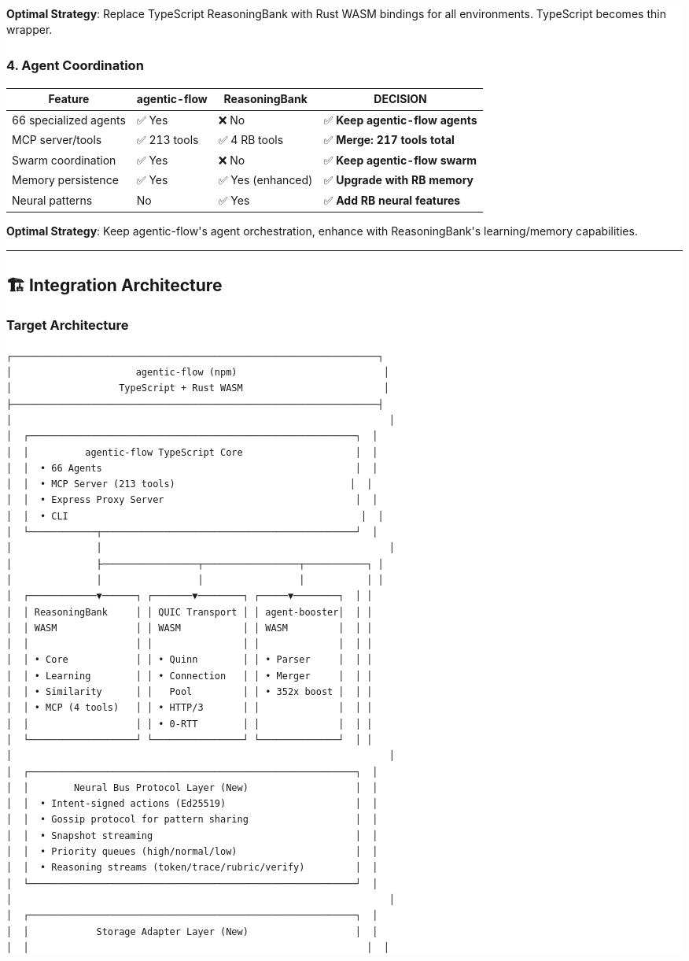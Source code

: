 **Optimal Strategy**: Replace TypeScript ReasoningBank with Rust WASM bindings for all environments. TypeScript becomes thin wrapper.

### 4. Agent Coordination

| Feature | agentic-flow | ReasoningBank | **DECISION** |
|---------|--------------|----------------|--------------|
| 66 specialized agents | ✅ Yes | ❌ No | ✅ **Keep agentic-flow agents** |
| MCP server/tools | ✅ 213 tools | ✅ 4 RB tools | ✅ **Merge: 217 tools total** |
| Swarm coordination | ✅ Yes | ❌ No | ✅ **Keep agentic-flow swarm** |
| Memory persistence | ✅ Yes | ✅ Yes (enhanced) | ✅ **Upgrade with RB memory** |
| Neural patterns | No | ✅ Yes | ✅ **Add RB neural features** |

**Optimal Strategy**: Keep agentic-flow's agent orchestration, enhance with ReasoningBank's learning/memory capabilities.

---

## 🏗️ Integration Architecture

### Target Architecture

```
┌─────────────────────────────────────────────────────────────────┐
│                      agentic-flow (npm)                          │
│                   TypeScript + Rust WASM                         │
├─────────────────────────────────────────────────────────────────┤
│                                                                   │
│  ┌──────────────────────────────────────────────────────────┐  │
│  │          agentic-flow TypeScript Core                    │  │
│  │  • 66 Agents                                             │  │
│  │  • MCP Server (213 tools)                               │  │
│  │  • Express Proxy Server                                  │  │
│  │  • CLI                                                    │  │
│  └────────────┬─────────────────────────────────────────────┘  │
│               │                                                   │
│               ├─────────────────┬─────────────────┬───────────┐ │
│               │                 │                 │           │ │
│  ┌────────────▼──────┐ ┌───────▼────────┐ ┌─────▼────────┐  │ │
│  │ ReasoningBank     │ │ QUIC Transport │ │ agent-booster│  │ │
│  │ WASM              │ │ WASM           │ │ WASM         │  │ │
│  │                   │ │                │ │              │  │ │
│  │ • Core            │ │ • Quinn        │ │ • Parser     │  │ │
│  │ • Learning        │ │ • Connection   │ │ • Merger     │  │ │
│  │ • Similarity      │ │   Pool         │ │ • 352x boost │  │ │
│  │ • MCP (4 tools)   │ │ • HTTP/3       │ │              │  │ │
│  │                   │ │ • 0-RTT        │ │              │  │ │
│  └───────────────────┘ └────────────────┘ └──────────────┘  │ │
│                                                                   │
│  ┌──────────────────────────────────────────────────────────┐  │
│  │        Neural Bus Protocol Layer (New)                   │  │
│  │  • Intent-signed actions (Ed25519)                       │  │
│  │  • Gossip protocol for pattern sharing                   │  │
│  │  • Snapshot streaming                                    │  │
│  │  • Priority queues (high/normal/low)                     │  │
│  │  • Reasoning streams (token/trace/rubric/verify)         │  │
│  └──────────────────────────────────────────────────────────┘  │
│                                                                   │
│  ┌──────────────────────────────────────────────────────────┐  │
│  │            Storage Adapter Layer (New)                   │  │
│  │                                                            │  │
```